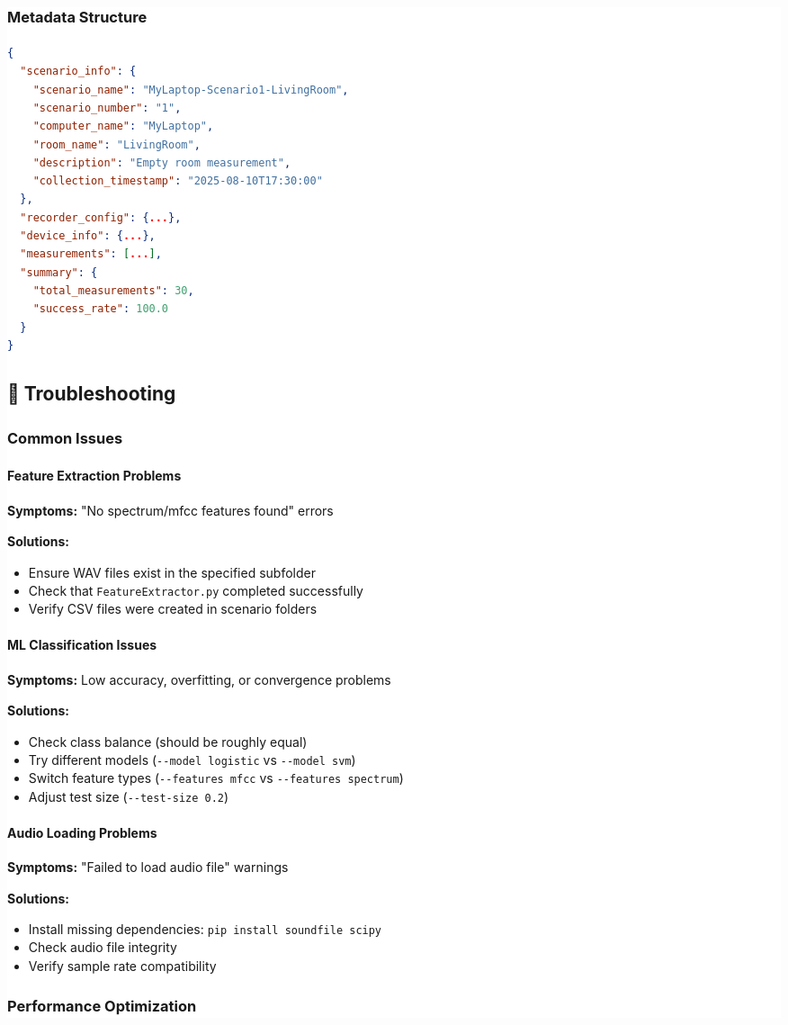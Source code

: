 ### Metadata Structure

```json
{
  "scenario_info": {
    "scenario_name": "MyLaptop-Scenario1-LivingRoom",
    "scenario_number": "1",
    "computer_name": "MyLaptop",
    "room_name": "LivingRoom",
    "description": "Empty room measurement",
    "collection_timestamp": "2025-08-10T17:30:00"
  },
  "recorder_config": {...},
  "device_info": {...},
  "measurements": [...],
  "summary": {
    "total_measurements": 30,
    "success_rate": 100.0
  }
}
```

## 🔧 Troubleshooting

### Common Issues

#### Feature Extraction Problems
**Symptoms:** "No spectrum/mfcc features found" errors

**Solutions:**
- Ensure WAV files exist in the specified subfolder
- Check that `FeatureExtractor.py` completed successfully
- Verify CSV files were created in scenario folders

#### ML Classification Issues
**Symptoms:** Low accuracy, overfitting, or convergence problems

**Solutions:**
- Check class balance (should be roughly equal)
- Try different models (`--model logistic` vs `--model svm`)
- Switch feature types (`--features mfcc` vs `--features spectrum`)
- Adjust test size (`--test-size 0.2`)

#### Audio Loading Problems
**Symptoms:** "Failed to load audio file" warnings

**Solutions:**
- Install missing dependencies: `pip install soundfile scipy`
- Check audio file integrity
- Verify sample rate compatibility

### Performance Optimization
